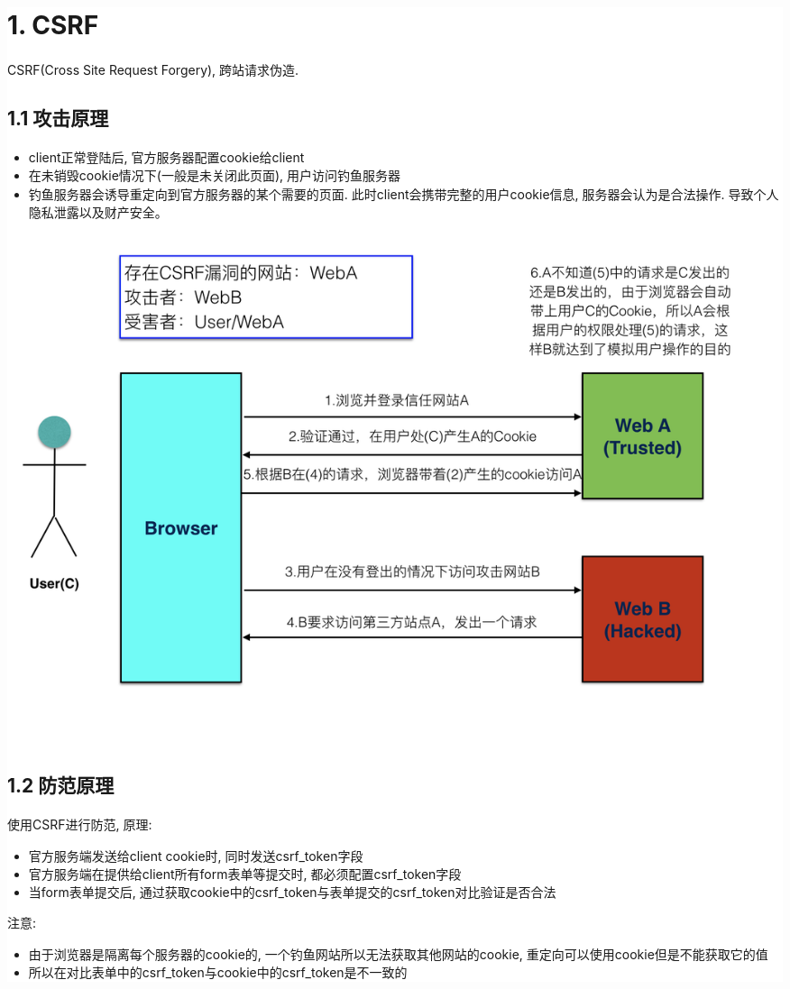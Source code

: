 # 1. CSRF

CSRF(Cross Site Request Forgery), 跨站请求伪造. 

## 1.1 攻击原理

* client正常登陆后, 官方服务器配置cookie给client
* 在未销毁cookie情况下(一般是未关闭此页面), 用户访问钓鱼服务器
* 钓鱼服务器会诱导重定向到官方服务器的某个需要的页面. 此时client会携带完整的用户cookie信息, 服务器会认为是合法操作. 导致个人隐私泄露以及财产安全。

![img](.image/03-csrf/CSRF%E6%94%BB%E5%87%BB%E8%BF%87%E7%A8%8B.png)
## 1.2 防范原理

使用CSRF进行防范, 原理:

* 官方服务端发送给client cookie时, 同时发送csrf_token字段
* 官方服务端在提供给client所有form表单等提交时, 都必须配置csrf_token字段
* 当form表单提交后, 通过获取cookie中的csrf_token与表单提交的csrf_token对比验证是否合法

注意:

* 由于浏览器是隔离每个服务器的cookie的, 一个钓鱼网站所以无法获取其他网站的cookie, 重定向可以使用cookie但是不能获取它的值
* 所以在对比表单中的csrf_token与cookie中的csrf_token是不一致的
